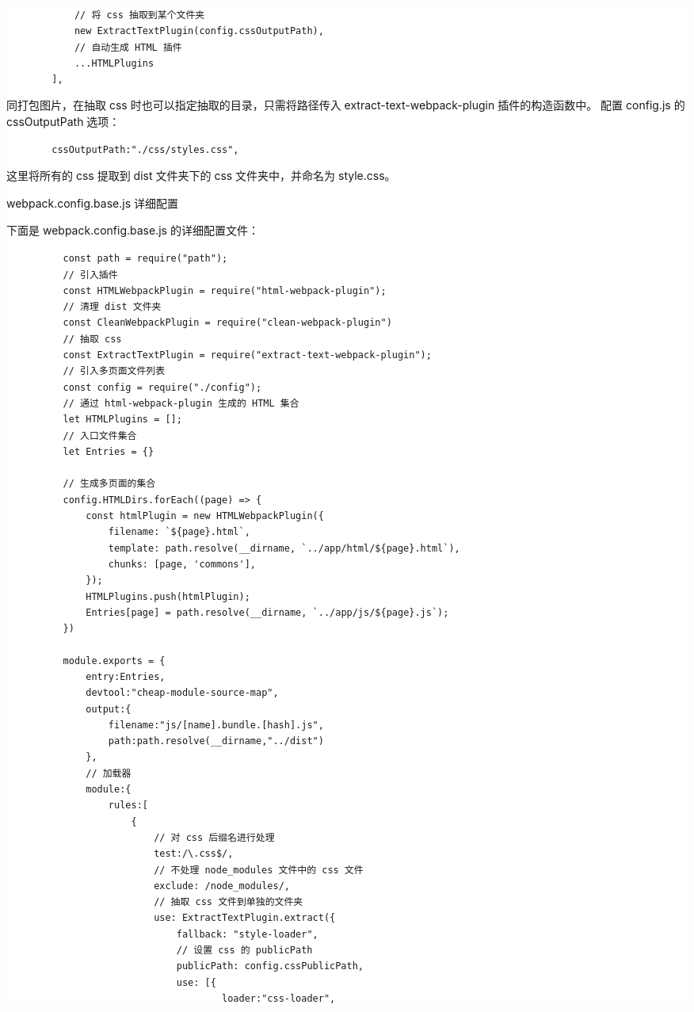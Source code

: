 ``` js{4}
            // 将 css 抽取到某个文件夹
            new ExtractTextPlugin(config.cssOutputPath),        
            // 自动生成 HTML 插件
            ...HTMLPlugins
        ],
```
同打包图片，在抽取 css 时也可以指定抽取的目录，只需将路径传入 extract-text-webpack-plugin 插件的构造函数中。
配置 config.js 的 cssOutputPath 选项：
``` js{4}
        cssOutputPath:"./css/styles.css",
```
这里将所有的 css 提取到 dist 文件夹下的 css 文件夹中，并命名为 style.css。

webpack.config.base.js 详细配置

下面是 webpack.config.base.js 的详细配置文件：
``` js{4}
          const path = require("path");
          // 引入插件
          const HTMLWebpackPlugin = require("html-webpack-plugin");
          // 清理 dist 文件夹
          const CleanWebpackPlugin = require("clean-webpack-plugin")
          // 抽取 css
          const ExtractTextPlugin = require("extract-text-webpack-plugin");
          // 引入多页面文件列表
          const config = require("./config");
          // 通过 html-webpack-plugin 生成的 HTML 集合
          let HTMLPlugins = [];
          // 入口文件集合
          let Entries = {}

          // 生成多页面的集合
          config.HTMLDirs.forEach((page) => {
              const htmlPlugin = new HTMLWebpackPlugin({
                  filename: `${page}.html`,
                  template: path.resolve(__dirname, `../app/html/${page}.html`),
                  chunks: [page, 'commons'],
              });
              HTMLPlugins.push(htmlPlugin);
              Entries[page] = path.resolve(__dirname, `../app/js/${page}.js`);
          })

          module.exports = {
              entry:Entries,
              devtool:"cheap-module-source-map",
              output:{
                  filename:"js/[name].bundle.[hash].js",
                  path:path.resolve(__dirname,"../dist")
              },
              // 加载器
              module:{
                  rules:[
                      {
                          // 对 css 后缀名进行处理
                          test:/\.css$/,
                          // 不处理 node_modules 文件中的 css 文件
                          exclude: /node_modules/,
                          // 抽取 css 文件到单独的文件夹
                          use: ExtractTextPlugin.extract({
                              fallback: "style-loader",
                              // 设置 css 的 publicPath
                              publicPath: config.cssPublicPath,
                              use: [{
                                      loader:"css-loader",
```